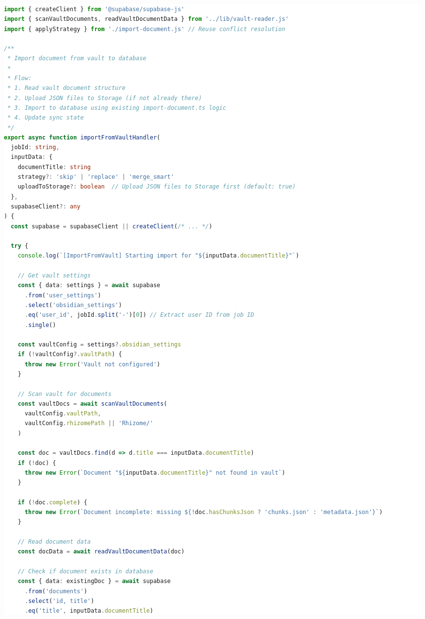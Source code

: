 ```typescript
import { createClient } from '@supabase/supabase-js'
import { scanVaultDocuments, readVaultDocumentData } from '../lib/vault-reader.js'
import { applyStrategy } from './import-document.js' // Reuse conflict resolution

/**
 * Import document from vault to database
 *
 * Flow:
 * 1. Read vault document structure
 * 2. Upload JSON files to Storage (if not already there)
 * 3. Import to database using existing import-document.ts logic
 * 4. Update sync state
 */
export async function importFromVaultHandler(
  jobId: string,
  inputData: {
    documentTitle: string
    strategy?: 'skip' | 'replace' | 'merge_smart'
    uploadToStorage?: boolean  // Upload JSON files to Storage first (default: true)
  },
  supabaseClient?: any
) {
  const supabase = supabaseClient || createClient(/* ... */)

  try {
    console.log(`[ImportFromVault] Starting import for "${inputData.documentTitle}"`)

    // Get vault settings
    const { data: settings } = await supabase
      .from('user_settings')
      .select('obsidian_settings')
      .eq('user_id', jobId.split('-')[0]) // Extract user ID from job ID
      .single()

    const vaultConfig = settings?.obsidian_settings
    if (!vaultConfig?.vaultPath) {
      throw new Error('Vault not configured')
    }

    // Scan vault for documents
    const vaultDocs = await scanVaultDocuments(
      vaultConfig.vaultPath,
      vaultConfig.rhizomePath || 'Rhizome/'
    )

    const doc = vaultDocs.find(d => d.title === inputData.documentTitle)
    if (!doc) {
      throw new Error(`Document "${inputData.documentTitle}" not found in vault`)
    }

    if (!doc.complete) {
      throw new Error(`Document incomplete: missing ${!doc.hasChunksJson ? 'chunks.json' : 'metadata.json'}`)
    }

    // Read document data
    const docData = await readVaultDocumentData(doc)

    // Check if document exists in database
    const { data: existingDoc } = await supabase
      .from('documents')
      .select('id, title')
      .eq('title', inputData.documentTitle)
```